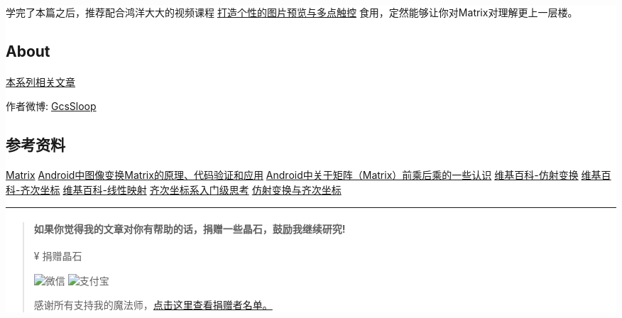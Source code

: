 学完了本篇之后，推荐配合鸿洋大大的视频课程 [打造个性的图片预览与多点触控](http://www.imooc.com/learn/239) 食用，定然能够让你对Matrix对理解更上一层楼。

## About

[本系列相关文章](http://www.gcssloop.com/customview/CustomViewIndex/)

作者微博: [GcsSloop](http://weibo.com/GcsSloop)

## 参考资料

[Matrix](https://developer.android.com/reference/android/graphics/Matrix.html)
[Android中图像变换Matrix的原理、代码验证和应用](http://biandroid.iteye.com/blog/1399462)
[Android中关于矩阵（Matrix）前乘后乘的一些认识](http://blog.csdn.net/linmiansheng/article/details/18820599)
[维基百科-仿射变换](https://zh.wikipedia.org/wiki/%E4%BB%BF%E5%B0%84%E5%8F%98%E6%8D%A2)
[维基百科-齐次坐标](https://zh.wikipedia.org/wiki/%E9%BD%90%E6%AC%A1%E5%9D%90%E6%A0%87)
[维基百科-线性映射](https://zh.wikipedia.org/wiki/%E7%BA%BF%E6%80%A7%E6%98%A0%E5%B0%84)
[齐次坐标系入门级思考](https://oncemore2020.github.io/blog/homogeneous/)
[仿射变换与齐次坐标](https://guangchun.wordpress.com/2011/10/12/affineandhomogeneous/)

* * *

> #### 如果你觉得我的文章对你有帮助的话，捐赠一些晶石，鼓励我继续研究!
> 
> ¥ 捐赠晶石 
> 
> 
> 
> ![微信](http://www.gcssloop.com/assets/images/wechat.png) ![支付宝](http://www.gcssloop.com/assets/images/alipay.png)
> 
> 感谢所有支持我的魔法师，[点击这里查看捐赠者名单。](http://www.gcssloop.com/contribute)
> 
> 

